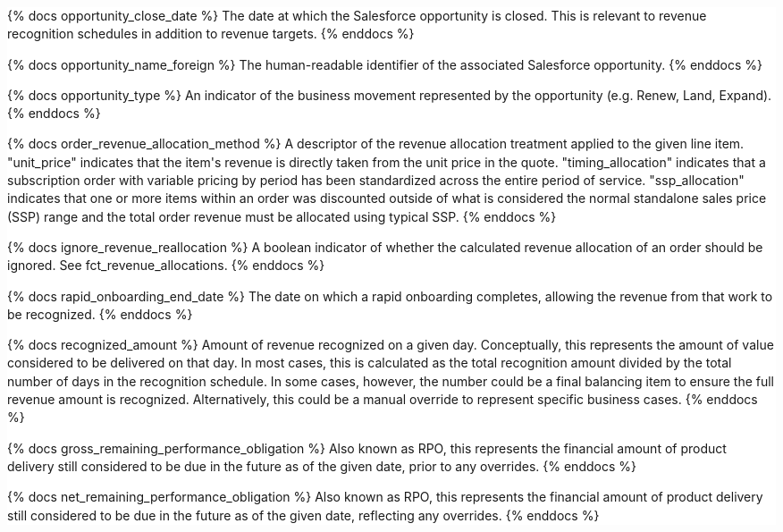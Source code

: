 {% docs opportunity_close_date %}
The date at which the Salesforce opportunity is closed. This is relevant to revenue 
recognition schedules in addition to revenue targets. 
{% enddocs %}

{% docs opportunity_name_foreign %}
The human-readable identifier of the associated Salesforce opportunity.
{% enddocs %}

{% docs opportunity_type %}
An indicator of the business movement represented by the opportunity (e.g. Renew, Land, Expand).
{% enddocs %}

{% docs order_revenue_allocation_method %}
A descriptor of the revenue allocation treatment applied to the given line item. "unit_price" indicates
that the item's revenue is directly taken from the unit price in the quote. "timing_allocation" indicates
that a subscription order with variable pricing by period has been standardized across the entire period of
service. "ssp_allocation" indicates that one or more items within an order was discounted outside of what is
considered the normal standalone sales price (SSP) range and the total order revenue must be allocated using
typical SSP.
{% enddocs %}

{% docs ignore_revenue_reallocation %}
A boolean indicator of whether the calculated revenue allocation of an order should be ignored.
See fct_revenue_allocations. 
{% enddocs %}

{% docs rapid_onboarding_end_date %}
The date on which a rapid onboarding completes, allowing the revenue from that work
to be recognized.
{% enddocs %}

{% docs recognized_amount %}
Amount of revenue recognized on a given day. Conceptually, this represents the amount of
value considered to be delivered on that day. In most cases, this is calculated as the
total recognition amount divided by the total number of days in the recognition schedule.
In some cases, however, the number could be a final balancing item to ensure the full 
revenue amount is recognized. Alternatively, this could be a manual override to represent 
specific business cases.
{% enddocs %}

{% docs gross_remaining_performance_obligation %}
Also known as RPO, this represents the financial amount of product delivery still 
considered to be due in the future as of the given date, prior to any overrides.
{% enddocs %}

{% docs net_remaining_performance_obligation %}
Also known as RPO, this represents the financial amount of product delivery still 
considered to be due in the future as of the given date, reflecting any overrides.
{% enddocs %}
